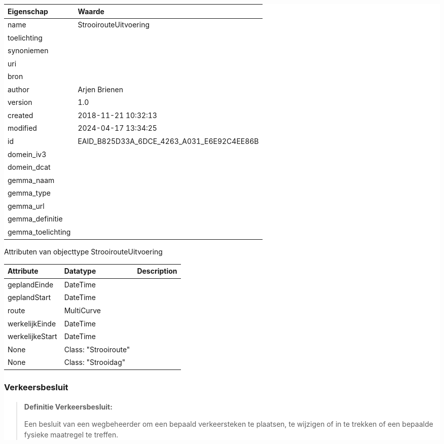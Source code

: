 | Eigenschap | Waarde |
| :--- | :------ |
| name | StrooirouteUitvoering |
| toelichting |  |
| synoniemen |  |
| uri |  |
| bron |  |
| author | Arjen Brienen |
| version | 1.0 |
| created | 2018-11-21 10:32:13 |
| modified | 2024-04-17 13:34:25 |
| id | EAID_B825D33A_6DCE_4263_A031_E6E92C4EE86B |
| domein_iv3 |  |
| domein_dcat |  |
| gemma_naam |  |
| gemma_type |  |
| gemma_url |  |
| gemma_definitie |  |
| gemma_toelichting |  |


Attributen van objecttype StrooirouteUitvoering

| Attribute | Datatype | Description |
| :--- | :--- | :--- |
| geplandEinde | DateTime |  |
| geplandStart | DateTime |  |
| route | MultiCurve |  |
| werkelijkEinde | DateTime |  |
| werkelijkeStart | DateTime |  |
| None | Class: "Strooiroute" |  |
| None | Class: "Strooidag" |  |




### Verkeersbesluit
> **Definitie Verkeersbesluit:** 
>
> Een besluit van een wegbeheerder om een bepaald verkeersteken te plaatsen, te wijzigen of in te trekken of een bepaalde fysieke maatregel te treffen. 

